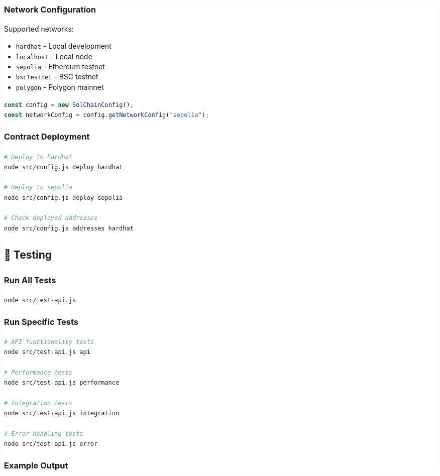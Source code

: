 ### Network Configuration

Supported networks:
- `hardhat` - Local development
- `localhost` - Local node
- `sepolia` - Ethereum testnet
- `bscTestnet` - BSC testnet
- `polygon` - Polygon mainnet

```javascript
const config = new SolChainConfig();
const networkConfig = config.getNetworkConfig("sepolia");
```

### Contract Deployment

```bash
# Deploy to hardhat
node src/config.js deploy hardhat

# Deploy to sepolia
node src/config.js deploy sepolia

# Check deployed addresses
node src/config.js addresses hardhat
```

## 🧪 Testing

### Run All Tests

```bash
node src/test-api.js
```

### Run Specific Tests

```bash
# API functionality tests
node src/test-api.js api

# Performance tests
node src/test-api.js performance

# Integration tests
node src/test-api.js integration

# Error handling tests
node src/test-api.js error
```

### Example Output
